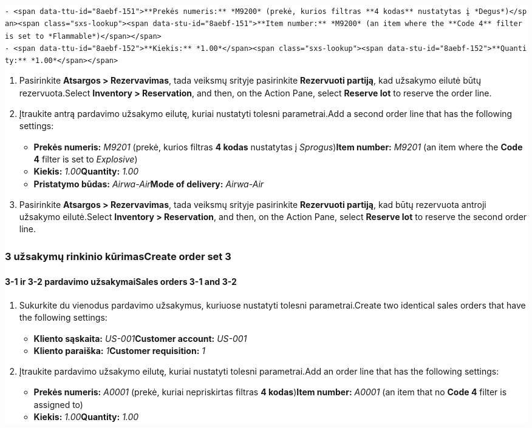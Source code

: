     - <span data-ttu-id="8aebf-151">**Prekės numeris:** *M9200* (prekė, kurios filtras **4 kodas** nustatytas į *Degus*)</span><span class="sxs-lookup"><span data-stu-id="8aebf-151">**Item number:** *M9200* (an item where the **Code 4** filter is set to *Flammable*)</span></span>
    - <span data-ttu-id="8aebf-152">**Kiekis:** *1.00*</span><span class="sxs-lookup"><span data-stu-id="8aebf-152">**Quantity:** *1.00*</span></span>

1. <span data-ttu-id="8aebf-153">Pasirinkite **Atsargos \> Rezervavimas**, tada veiksmų srityje pasirinkite **Rezervuoti partiją**, kad užsakymo eilutė būtų rezervuota.</span><span class="sxs-lookup"><span data-stu-id="8aebf-153">Select **Inventory \> Reservation**, and then, on the Action Pane, select **Reserve lot** to reserve the order line.</span></span>
1. <span data-ttu-id="8aebf-154">Įtraukite antrą pardavimo užsakymo eilutę, kuriai nustatyti tolesni parametrai.</span><span class="sxs-lookup"><span data-stu-id="8aebf-154">Add a second order line that has the following settings:</span></span>

    - <span data-ttu-id="8aebf-155">**Prekės numeris:** *M9201* (prekė, kurios filtras **4 kodas** nustatytas į *Sprogus*)</span><span class="sxs-lookup"><span data-stu-id="8aebf-155">**Item number:** *M9201* (an item where the **Code 4** filter is set to *Explosive*)</span></span>
    - <span data-ttu-id="8aebf-156">**Kiekis:** *1.00*</span><span class="sxs-lookup"><span data-stu-id="8aebf-156">**Quantity:** *1.00*</span></span>
    - <span data-ttu-id="8aebf-157">**Pristatymo būdas:** *Airwa-Air*</span><span class="sxs-lookup"><span data-stu-id="8aebf-157">**Mode of delivery:** *Airwa-Air*</span></span>

1. <span data-ttu-id="8aebf-158">Pasirinkite **Atsargos \> Rezervavimas**, tada veiksmų srityje pasirinkite **Rezervuoti partiją**, kad būtų rezervuota antroji užsakymo eilutė.</span><span class="sxs-lookup"><span data-stu-id="8aebf-158">Select **Inventory \> Reservation**, and then, on the Action Pane, select **Reserve lot** to reserve the second order line.</span></span>

### <a name="create-order-set-3"></a><span data-ttu-id="8aebf-159">3 užsakymų rinkinio kūrimas</span><span class="sxs-lookup"><span data-stu-id="8aebf-159">Create order set 3</span></span>

#### <a name="sales-orders-3-1-and-3-2"></a><span data-ttu-id="8aebf-160">3-1 ir 3-2 pardavimo užsakymai</span><span class="sxs-lookup"><span data-stu-id="8aebf-160">Sales orders 3-1 and 3-2</span></span>

1. <span data-ttu-id="8aebf-161">Sukurkite du vienodus pardavimo užsakymus, kuriuose nustatyti tolesni parametrai.</span><span class="sxs-lookup"><span data-stu-id="8aebf-161">Create two identical sales orders that have the following settings:</span></span>

    - <span data-ttu-id="8aebf-162">**Kliento sąskaita:** *US-001*</span><span class="sxs-lookup"><span data-stu-id="8aebf-162">**Customer account:** *US-001*</span></span>
    - <span data-ttu-id="8aebf-163">**Kliento paraiška:** *1*</span><span class="sxs-lookup"><span data-stu-id="8aebf-163">**Customer requisition:** *1*</span></span>

1. <span data-ttu-id="8aebf-164">Įtraukite pardavimo užsakymo eilutę, kuriai nustatyti tolesni parametrai.</span><span class="sxs-lookup"><span data-stu-id="8aebf-164">Add an order line that has the following settings:</span></span>

    - <span data-ttu-id="8aebf-165">**Prekės numeris:** *A0001* (prekė, kuriai nepriskirtas filtras **4 kodas**)</span><span class="sxs-lookup"><span data-stu-id="8aebf-165">**Item number:** *A0001* (an item that no **Code 4** filter is assigned to)</span></span>
    - <span data-ttu-id="8aebf-166">**Kiekis:** *1.00*</span><span class="sxs-lookup"><span data-stu-id="8aebf-166">**Quantity:** *1.00*</span></span>
